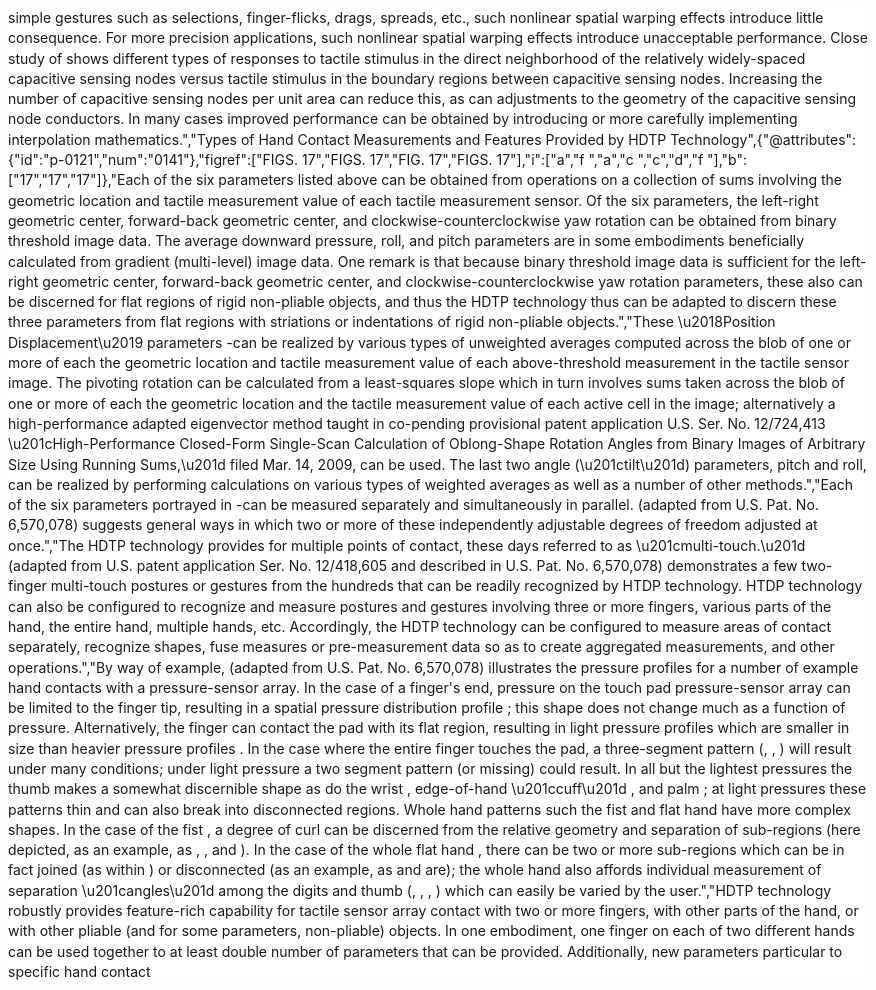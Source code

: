 simple gestures such as selections, finger-flicks, drags, spreads, etc., such nonlinear spatial warping effects introduce little consequence. For more precision applications, such nonlinear spatial warping effects introduce unacceptable performance. Close study of  shows different types of responses to tactile stimulus in the direct neighborhood of the relatively widely-spaced capacitive sensing nodes versus tactile stimulus in the boundary regions between capacitive sensing nodes. Increasing the number of capacitive sensing nodes per unit area can reduce this, as can adjustments to the geometry of the capacitive sensing node conductors. In many cases improved performance can be obtained by introducing or more carefully implementing interpolation mathematics.","Types of Hand Contact Measurements and Features Provided by HDTP Technology",{"@attributes":{"id":"p-0121","num":"0141"},"figref":["FIGS. 17","FIGS. 17","FIG. 17","FIGS. 17"],"i":["a","f ","a","c ","c","d","f "],"b":["17","17","17"]},"Each of the six parameters listed above can be obtained from operations on a collection of sums involving the geometric location and tactile measurement value of each tactile measurement sensor. Of the six parameters, the left-right geometric center, forward-back geometric center, and clockwise-counterclockwise yaw rotation can be obtained from binary threshold image data. The average downward pressure, roll, and pitch parameters are in some embodiments beneficially calculated from gradient (multi-level) image data. One remark is that because binary threshold image data is sufficient for the left-right geometric center, forward-back geometric center, and clockwise-counterclockwise yaw rotation parameters, these also can be discerned for flat regions of rigid non-pliable objects, and thus the HDTP technology thus can be adapted to discern these three parameters from flat regions with striations or indentations of rigid non-pliable objects.","These \u2018Position Displacement\u2019 parameters -can be realized by various types of unweighted averages computed across the blob of one or more of each the geometric location and tactile measurement value of each above-threshold measurement in the tactile sensor image. The pivoting rotation can be calculated from a least-squares slope which in turn involves sums taken across the blob of one or more of each the geometric location and the tactile measurement value of each active cell in the image; alternatively a high-performance adapted eigenvector method taught in co-pending provisional patent application U.S. Ser. No. 12\/724,413 \u201cHigh-Performance Closed-Form Single-Scan Calculation of Oblong-Shape Rotation Angles from Binary Images of Arbitrary Size Using Running Sums,\u201d filed Mar. 14, 2009, can be used. The last two angle (\u201ctilt\u201d) parameters, pitch and roll, can be realized by performing calculations on various types of weighted averages as well as a number of other methods.","Each of the six parameters portrayed in -can be measured separately and simultaneously in parallel.  (adapted from U.S. Pat. No. 6,570,078) suggests general ways in which two or more of these independently adjustable degrees of freedom adjusted at once.","The HDTP technology provides for multiple points of contact, these days referred to as \u201cmulti-touch.\u201d  (adapted from U.S. patent application Ser. No. 12\/418,605 and described in U.S. Pat. No. 6,570,078) demonstrates a few two-finger multi-touch postures or gestures from the hundreds that can be readily recognized by HTDP technology. HTDP technology can also be configured to recognize and measure postures and gestures involving three or more fingers, various parts of the hand, the entire hand, multiple hands, etc. Accordingly, the HDTP technology can be configured to measure areas of contact separately, recognize shapes, fuse measures or pre-measurement data so as to create aggregated measurements, and other operations.","By way of example,  (adapted from U.S. Pat. No. 6,570,078) illustrates the pressure profiles for a number of example hand contacts with a pressure-sensor array. In the case  of a finger's end, pressure on the touch pad pressure-sensor array can be limited to the finger tip, resulting in a spatial pressure distribution profile ; this shape does not change much as a function of pressure. Alternatively, the finger can contact the pad with its flat region, resulting in light pressure profiles  which are smaller in size than heavier pressure profiles . In the case  where the entire finger touches the pad, a three-segment pattern (, , ) will result under many conditions; under light pressure a two segment pattern (or missing) could result. In all but the lightest pressures the thumb makes a somewhat discernible shape  as do the wrist , edge-of-hand \u201ccuff\u201d , and palm ; at light pressures these patterns thin and can also break into disconnected regions. Whole hand patterns such the fist  and flat hand  have more complex shapes. In the case of the fist , a degree of curl can be discerned from the relative geometry and separation of sub-regions (here depicted, as an example, as , , and ). In the case of the whole flat hand , there can be two or more sub-regions which can be in fact joined (as within ) or disconnected (as an example, as and are); the whole hand also affords individual measurement of separation \u201cangles\u201d among the digits and thumb (, , , ) which can easily be varied by the user.","HDTP technology robustly provides feature-rich capability for tactile sensor array contact with two or more fingers, with other parts of the hand, or with other pliable (and for some parameters, non-pliable) objects. In one embodiment, one finger on each of two different hands can be used together to at least double number of parameters that can be provided. Additionally, new parameters particular to specific hand contact